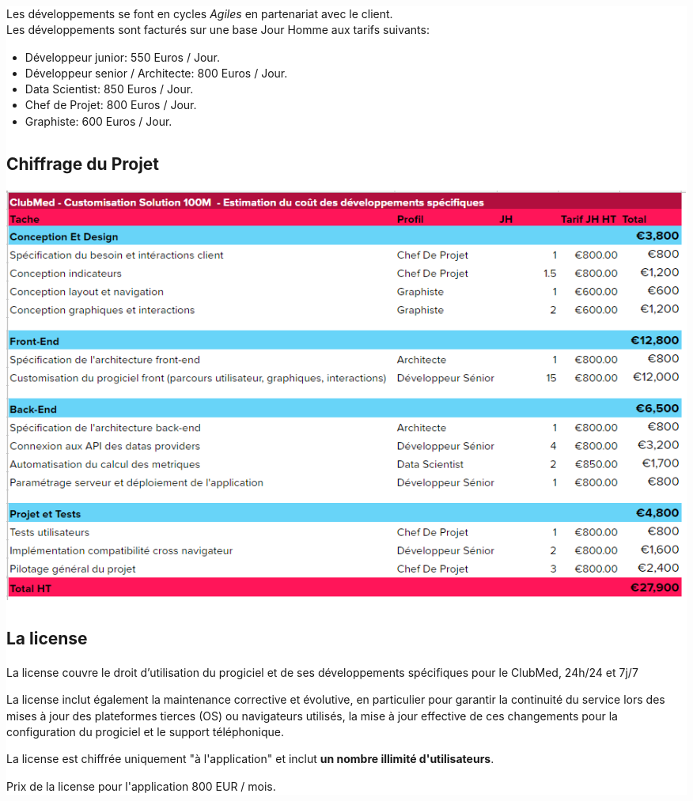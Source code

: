Les développements se font en cycles *Agiles* en partenariat avec le client.  
Les développements sont facturés sur une base Jour Homme aux tarifs suivants:

- Développeur junior: 550 Euros / Jour.
- Développeur senior / Architecte: 800 Euros / Jour.
- Data Scientist: 850 Euros / Jour.
- Chef de Projet: 800 Euros / Jour.
- Graphiste: 600 Euros / Jour.

## Chiffrage du Projet
![](/extra/clubmed-chiffrage.png)

## La license
La license couvre le droit d’utilisation du progiciel et de ses développements spécifiques pour le ClubMed, 24h/24 et 7j/7

La license inclut également la maintenance corrective et évolutive, en particulier pour garantir la continuité du service lors des mises à jour des plateformes tierces (OS) ou navigateurs utilisés, la mise à jour effective de ces changements pour la configuration du progiciel et le support téléphonique.

La license est chiffrée uniquement "à l'application" et inclut **un nombre illimité d'utilisateurs**.

Prix de la license pour l'application 800 EUR / mois.
